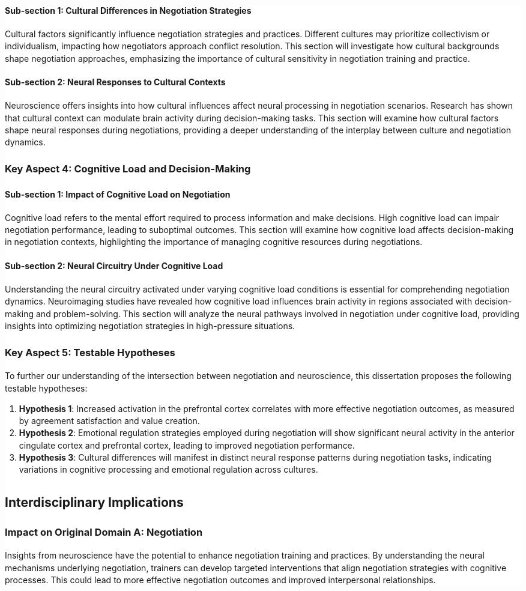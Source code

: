 #### Sub-section 1: Cultural Differences in Negotiation Strategies

Cultural factors significantly influence negotiation strategies and practices. Different cultures may prioritize collectivism or individualism, impacting how negotiators approach conflict resolution. This section will investigate how cultural backgrounds shape negotiation approaches, emphasizing the importance of cultural sensitivity in negotiation training and practice.

#### Sub-section 2: Neural Responses to Cultural Contexts

Neuroscience offers insights into how cultural influences affect neural processing in negotiation scenarios. Research has shown that cultural context can modulate brain activity during decision-making tasks. This section will examine how cultural factors shape neural responses during negotiations, providing a deeper understanding of the interplay between culture and negotiation dynamics.

### Key Aspect 4: Cognitive Load and Decision-Making

#### Sub-section 1: Impact of Cognitive Load on Negotiation

Cognitive load refers to the mental effort required to process information and make decisions. High cognitive load can impair negotiation performance, leading to suboptimal outcomes. This section will examine how cognitive load affects decision-making in negotiation contexts, highlighting the importance of managing cognitive resources during negotiations.

#### Sub-section 2: Neural Circuitry Under Cognitive Load

Understanding the neural circuitry activated under varying cognitive load conditions is essential for comprehending negotiation dynamics. Neuroimaging studies have revealed how cognitive load influences brain activity in regions associated with decision-making and problem-solving. This section will analyze the neural pathways involved in negotiation under cognitive load, providing insights into optimizing negotiation strategies in high-pressure situations.

### Key Aspect 5: Testable Hypotheses

To further our understanding of the intersection between negotiation and neuroscience, this dissertation proposes the following testable hypotheses:

1. **Hypothesis 1**: Increased activation in the prefrontal cortex correlates with more effective negotiation outcomes, as measured by agreement satisfaction and value creation.
2. **Hypothesis 2**: Emotional regulation strategies employed during negotiation will show significant neural activity in the anterior cingulate cortex and prefrontal cortex, leading to improved negotiation performance.
3. **Hypothesis 3**: Cultural differences will manifest in distinct neural response patterns during negotiation tasks, indicating variations in cognitive processing and emotional regulation across cultures.

## Interdisciplinary Implications

### Impact on Original Domain A: Negotiation

Insights from neuroscience have the potential to enhance negotiation training and practices. By understanding the neural mechanisms underlying negotiation, trainers can develop targeted interventions that align negotiation strategies with cognitive processes. This could lead to more effective negotiation outcomes and improved interpersonal relationships.
